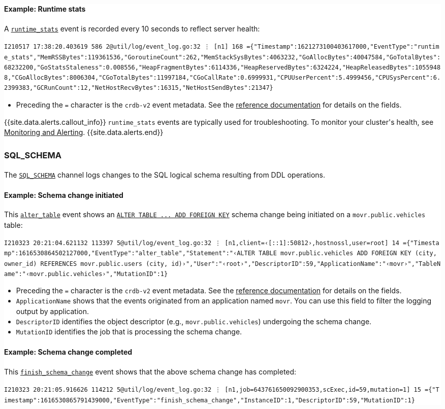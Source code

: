 #### Example: Runtime stats

A [`runtime_stats`](eventlog.html#runtime_stats) event is recorded every 10 seconds to reflect server health:

~~~
I210517 17:38:20.403619 586 2@util/log/event_log.go:32 ⋮ [n1] 168 ={"Timestamp":1621273100403617000,"EventType":"runtime_stats","MemRSSBytes":119361536,"GoroutineCount":262,"MemStackSysBytes":4063232,"GoAllocBytes":40047584,"GoTotalBytes":68232200,"GoStatsStaleness":0.008556,"HeapFragmentBytes":6114336,"HeapReservedBytes":6324224,"HeapReleasedBytes":10559488,"CGoAllocBytes":8006304,"CGoTotalBytes":11997184,"CGoCallRate":0.6999931,"CPUUserPercent":5.4999456,"CPUSysPercent":6.2399383,"GCRunCount":12,"NetHostRecvBytes":16315,"NetHostSendBytes":21347}
~~~

- Preceding the `=` character is the `crdb-v2` event metadata. See the [reference documentation](log-formats.html#format-crdb-v2) for details on the fields.

{{site.data.alerts.callout_info}}
`runtime_stats` events are typically used for troubleshooting. To monitor your cluster's health, see [Monitoring and Alerting](monitoring-and-alerting.html).
{{site.data.alerts.end}}

### SQL_SCHEMA

The [`SQL_SCHEMA`](logging.html#sql_schema) channel logs changes to the SQL logical schema resulting from DDL operations.

#### Example: Schema change initiated

This [`alter_table`](eventlog.html#alter_table) event shows an [`ALTER TABLE ... ADD FOREIGN KEY`](add-constraint.html) schema change being initiated on a `movr.public.vehicles` table:

~~~
I210323 20:21:04.621132 113397 5@util/log/event_log.go:32 ⋮ [n1,client=‹[::1]:50812›,hostnossl,user=root] 14 ={"Timestamp":1616530864502127000,"EventType":"alter_table","Statement":"‹ALTER TABLE movr.public.vehicles ADD FOREIGN KEY (city, owner_id) REFERENCES movr.public.users (city, id)›","User":"‹root›","DescriptorID":59,"ApplicationName":"‹movr›","TableName":"‹movr.public.vehicles›","MutationID":1}
~~~

- Preceding the `=` character is the `crdb-v2` event metadata. See the [reference documentation](log-formats.html#format-crdb-v2) for details on the fields.
- `ApplicationName` shows that the events originated from an application named `movr`. You can use this field to filter the logging output by application.
- `DescriptorID` identifies the object descriptor (e.g., `movr.public.vehicles`) undergoing the schema change.
- `MutationID` identifies the job that is processing the schema change.

#### Example: Schema change completed

This [`finish_schema_change`](eventlog.html#finish_schema_change) event shows that the above schema change has completed:

~~~
I210323 20:21:05.916626 114212 5@util/log/event_log.go:32 ⋮ [n1,job=643761650092900353,scExec,id=59,mutation=1] 15 ={"Timestamp":1616530865791439000,"EventType":"finish_schema_change","InstanceID":1,"DescriptorID":59,"MutationID":1}
~~~
